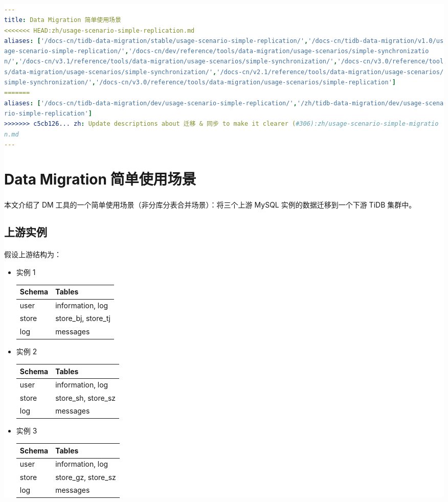 ```yaml
---
title: Data Migration 简单使用场景
<<<<<<< HEAD:zh/usage-scenario-simple-replication.md
aliases: ['/docs-cn/tidb-data-migration/stable/usage-scenario-simple-replication/','/docs-cn/tidb-data-migration/v1.0/usage-scenario-simple-replication/','/docs-cn/dev/reference/tools/data-migration/usage-scenarios/simple-synchronization/','/docs-cn/v3.1/reference/tools/data-migration/usage-scenarios/simple-synchronization/','/docs-cn/v3.0/reference/tools/data-migration/usage-scenarios/simple-synchronization/','/docs-cn/v2.1/reference/tools/data-migration/usage-scenarios/simple-synchronization/','/docs-cn/v3.0/reference/tools/data-migration/usage-scenarios/simple-replication']
=======
aliases: ['/docs-cn/tidb-data-migration/dev/usage-scenario-simple-replication/','/zh/tidb-data-migration/dev/usage-scenario-simple-replication']
>>>>>>> c5cb126... zh: Update descriptions about 迁移 & 同步 to make it clearer (#306):zh/usage-scenario-simple-migration.md
---
```


# Data Migration 简单使用场景

本文介绍了 DM 工具的一个简单使用场景（非分库分表合并场景）：将三个上游 MySQL 实例的数据迁移到一个下游 TiDB 集群中。

## 上游实例

假设上游结构为：

- 实例 1

    | Schema | Tables |
    |:------|:------|
    | user  | information, log |
    | store | store_bj, store_tj |
    | log   | messages |

- 实例 2

    | Schema | Tables |
    |:------|:------|
    | user  | information, log |
    | store | store_sh, store_sz |
    | log   | messages |

- 实例 3

    | Schema | Tables |
    |:------|:------|
    | user  | information, log |
    | store | store_gz, store_sz |
    | log   | messages |
